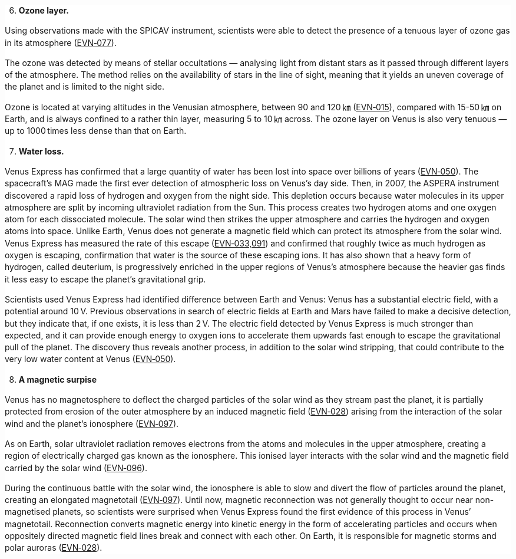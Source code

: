    6. **Ozone layer.**

Using observations made with the SPICAV instrument, scientists were able to detect the presence of a tenuous layer of ozone gas in its atmosphere ([EVN‑077](venus.md)).

The ozone was detected by means of stellar occultations — analysing light from distant stars as it passed through different layers of the atmosphere. The method relies on the availability of stars in the line of sight, meaning that it yields an uneven coverage of the planet and is limited to the night side.

Ozone is located at varying altitudes in the Venusian atmosphere, between 90 and 120 ㎞ ([EVN‑015](venus.md)), compared with 15-50 ㎞ on Earth, and is always confined to a rather thin layer, measuring 5 to 10 ㎞ across. The ozone layer on Venus is also very tenuous — up to 1000 times less dense than that on Earth.

   7. **Water loss.**

Venus Express has confirmed that a large quantity of water has been lost into space over billions of years ([EVN‑050](venus.md)). The spacecraft’s MAG made the first ever detection of atmospheric loss on Venus’s day side. Then, in 2007, the ASPERA instrument discovered a rapid loss of hydrogen and oxygen from the night side. This depletion occurs because water molecules in its upper atmosphere are split by incoming ultraviolet radiation from the Sun. This process creates two hydrogen atoms and one oxygen atom for each dissociated molecule. The solar wind then strikes the upper atmosphere and carries the hydrogen and oxygen atoms into space. Unlike Earth, Venus does not generate a magnetic field which can protect its atmosphere from the solar wind. Venus Express has measured the rate of this escape ([EVN‑033,091](venus.md)) and confirmed that roughly twice as much hydrogen as oxygen is escaping, confirmation that water is the source of these escaping ions. It has also shown that a heavy form of hydrogen, called deuterium, is progressively enriched in the upper regions of Venus’s atmosphere because the heavier gas finds it less easy to escape the planet’s gravitational grip.

Scientists used Venus Express had identified difference between Earth and Venus: Venus has a substantial electric field, with a potential around 10 V. Previous observations in search of electric fields at Earth and Mars have failed to make a decisive detection, but they indicate that, if one exists, it is less than 2 V. The electric field detected by Venus Express is much stronger than expected, and it can provide enough energy to oxygen ions to accelerate them upwards fast enough to escape the gravitational pull of the planet. The discovery thus reveals another process, in addition to the solar wind stripping, that could contribute to the very low water content at Venus ([EVN‑050](venus.md)).

   8. **A magnetic surpise**

Venus has no magnetosphere to deflect the charged particles of the solar wind as they stream past the planet, it is partially protected from erosion of the outer atmosphere by an induced magnetic field ([EVN‑028](venus.md)) arising from the interaction of the solar wind and the planet’s ionosphere ([EVN‑097](venus.md)).

As on Earth, solar ultraviolet radiation removes electrons from the atoms and molecules in the upper atmosphere, creating a region of electrically charged gas known as the ionosphere. This ionised layer interacts with the solar wind and the magnetic field carried by the solar wind ([EVN‑096](venus.md)).

During the continuous battle with the solar wind, the ionosphere is able to slow and divert the flow of particles around the planet, creating an elongated magnetotail ([EVN‑097](venus.md)). Until now, magnetic reconnection was not generally thought to occur near non-magnetised planets, so scientists were surprised when Venus Express found the first evidence of this process in Venus’ magnetotail. Reconnection converts magnetic energy into kinetic energy in the form of accelerating particles and occurs when oppositely directed magnetic field lines break and connect with each other. On Earth, it is responsible for magnetic storms and polar auroras ([EVN‑028](venus.md)).
